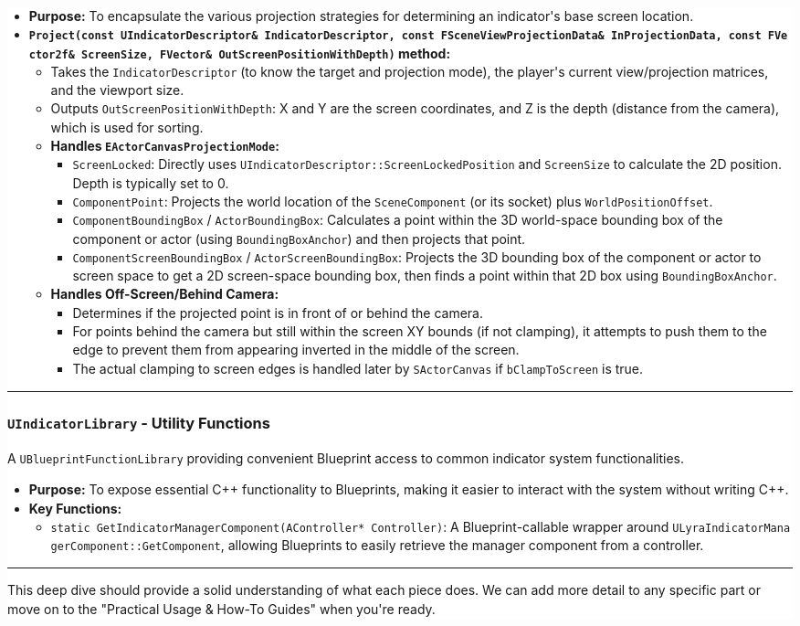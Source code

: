 * **Purpose:** To encapsulate the various projection strategies for determining an indicator's base screen location.
* **`Project(const UIndicatorDescriptor& IndicatorDescriptor, const FSceneViewProjectionData& InProjectionData, const FVector2f& ScreenSize, FVector& OutScreenPositionWithDepth)` method:**
  * Takes the `IndicatorDescriptor` (to know the target and projection mode), the player's current view/projection matrices, and the viewport size.
  * Outputs `OutScreenPositionWithDepth`: X and Y are the screen coordinates, and Z is the depth (distance from the camera), which is used for sorting.
  * **Handles `EActorCanvasProjectionMode`:**
    * `ScreenLocked`: Directly uses `UIndicatorDescriptor::ScreenLockedPosition` and `ScreenSize` to calculate the 2D position. Depth is typically set to 0.
    * `ComponentPoint`: Projects the world location of the `SceneComponent` (or its socket) plus `WorldPositionOffset`.
    * `ComponentBoundingBox` / `ActorBoundingBox`: Calculates a point within the 3D world-space bounding box of the component or actor (using `BoundingBoxAnchor`) and then projects that point.
    * `ComponentScreenBoundingBox` / `ActorScreenBoundingBox`: Projects the 3D bounding box of the component or actor to screen space to get a 2D screen-space bounding box, then finds a point within that 2D box using `BoundingBoxAnchor`.
  * **Handles Off-Screen/Behind Camera:**
    * Determines if the projected point is in front of or behind the camera.
    * For points behind the camera but still within the screen XY bounds (if not clamping), it attempts to push them to the edge to prevent them from appearing inverted in the middle of the screen.
    * The actual clamping to screen edges is handled later by `SActorCanvas` if `bClampToScreen` is true.

***

### **`UIndicatorLibrary` - Utility Functions**

A `UBlueprintFunctionLibrary` providing convenient Blueprint access to common indicator system functionalities.

* **Purpose:** To expose essential C++ functionality to Blueprints, making it easier to interact with the system without writing C++.
* **Key Functions:**
  * `static GetIndicatorManagerComponent(AController* Controller)`: A Blueprint-callable wrapper around `ULyraIndicatorManagerComponent::GetComponent`, allowing Blueprints to easily retrieve the manager component from a controller.

***

This deep dive should provide a solid understanding of what each piece does. We can add more detail to any specific part or move on to the "Practical Usage & How-To Guides" when you're ready.
